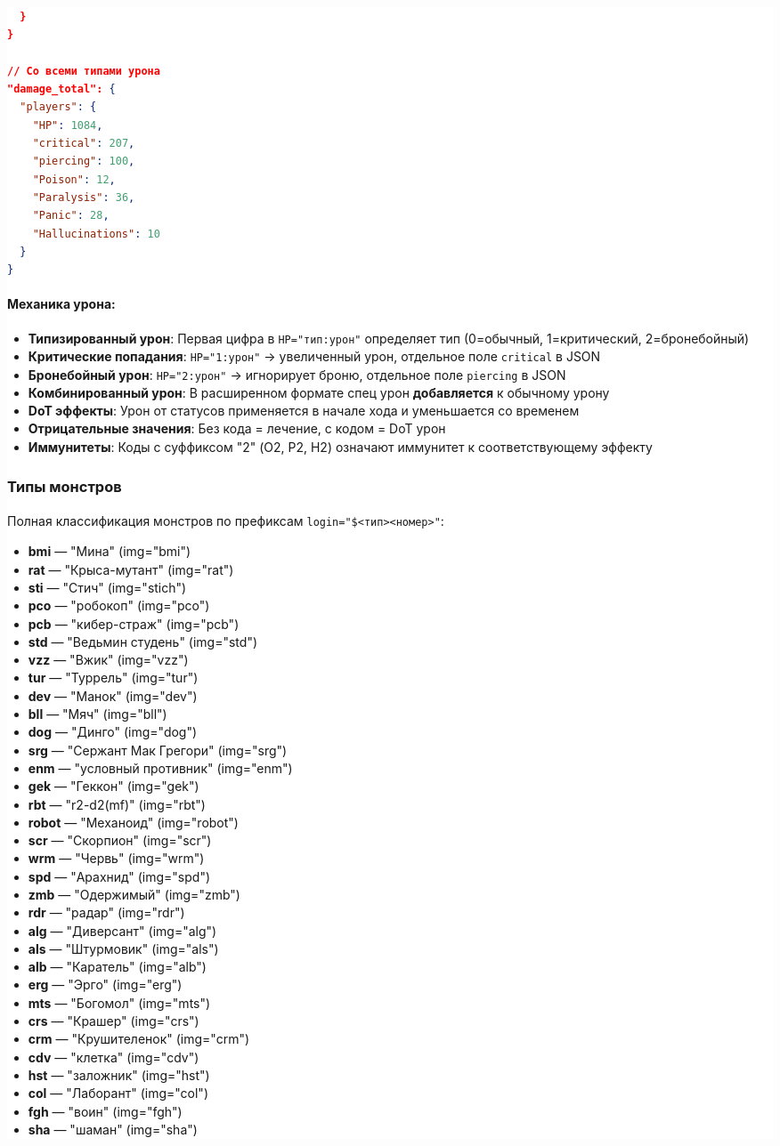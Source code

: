 ```json
  }
}

// Со всеми типами урона
"damage_total": {
  "players": {
    "HP": 1084,
    "critical": 207,
    "piercing": 100,
    "Poison": 12,
    "Paralysis": 36,
    "Panic": 28,
    "Hallucinations": 10
  }
}
```

#### Механика урона:
- **Типизированный урон**: Первая цифра в `HP="тип:урон"` определяет тип (0=обычный, 1=критический, 2=бронебойный)
- **Критические попадания**: `HP="1:урон"` → увеличенный урон, отдельное поле `critical` в JSON
- **Бронебойный урон**: `HP="2:урон"` → игнорирует броню, отдельное поле `piercing` в JSON
- **Комбинированный урон**: В расширенном формате спец урон **добавляется** к обычному урону
- **DoT эффекты**: Урон от статусов применяется в начале хода и уменьшается со временем
- **Отрицательные значения**: Без кода = лечение, с кодом = DoT урон
- **Иммунитеты**: Коды с суффиксом "2" (O2, P2, H2) означают иммунитет к соответствующему эффекту

### Типы монстров
Полная классификация монстров по префиксам `login="$<тип><номер>"`:

- **bmi** — "Мина" (img="bmi")
- **rat** — "Крыса-мутант" (img="rat")
- **sti** — "Стич" (img="stich")
- **pco** — "робокоп" (img="pco")
- **pcb** — "кибер-страж" (img="pcb")
- **std** — "Ведьмин студень" (img="std")
- **vzz** — "Вжик" (img="vzz")
- **tur** — "Туррель" (img="tur")
- **dev** — "Манок" (img="dev")
- **bll** — "Мяч" (img="bll")
- **dog** — "Динго" (img="dog")
- **srg** — "Сержант Мак Грегори" (img="srg")
- **enm** — "условный противник" (img="enm")
- **gek** — "Геккон" (img="gek")
- **rbt** — "r2-d2(mf)" (img="rbt")
- **robot** — "Механоид" (img="robot")
- **scr** — "Скорпион" (img="scr")
- **wrm** — "Червь" (img="wrm")
- **spd** — "Арахнид" (img="spd")
- **zmb** — "Одержимый" (img="zmb")
- **rdr** — "радар" (img="rdr")
- **alg** — "Диверсант" (img="alg")
- **als** — "Штурмовик" (img="als")
- **alb** — "Каратель" (img="alb")
- **erg** — "Эрго" (img="erg")
- **mts** — "Богомол" (img="mts")
- **crs** — "Крашер" (img="crs")
- **crm** — "Крушителенок" (img="crm")
- **cdv** — "клетка" (img="cdv")
- **hst** — "заложник" (img="hst")
- **col** — "Лаборант" (img="col")
- **fgh** — "воин" (img="fgh")
- **sha** — "шаман" (img="sha")